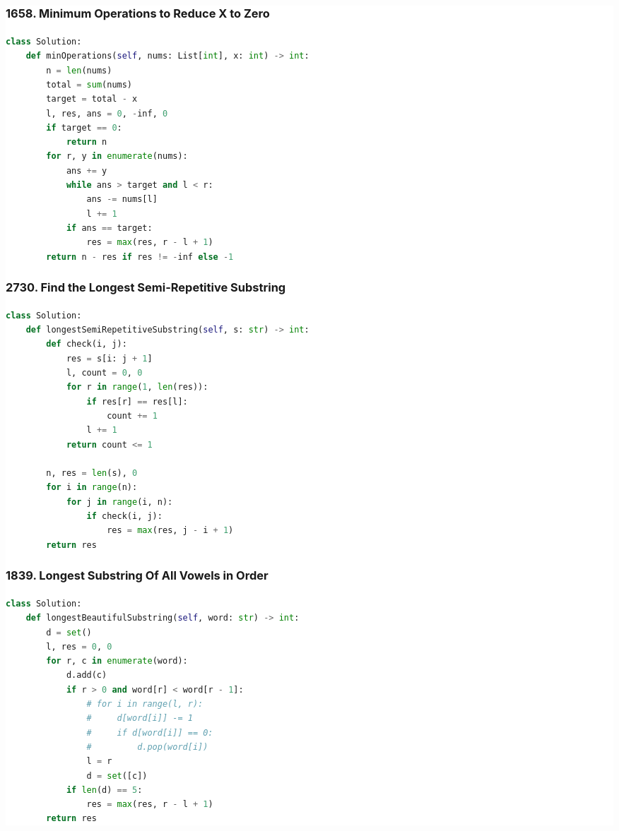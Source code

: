 ### 1658. Minimum Operations to Reduce X to Zero

```python
class Solution:
    def minOperations(self, nums: List[int], x: int) -> int:
        n = len(nums)
        total = sum(nums)
        target = total - x
        l, res, ans = 0, -inf, 0
        if target == 0:
            return n
        for r, y in enumerate(nums):
            ans += y
            while ans > target and l < r:
                ans -= nums[l]
                l += 1
            if ans == target:
                res = max(res, r - l + 1)
        return n - res if res != -inf else -1
```

### 2730. Find the Longest Semi-Repetitive Substring

```python
class Solution:
    def longestSemiRepetitiveSubstring(self, s: str) -> int:
        def check(i, j):
            res = s[i: j + 1]
            l, count = 0, 0
            for r in range(1, len(res)):
                if res[r] == res[l]:
                    count += 1
                l += 1
            return count <= 1

        n, res = len(s), 0
        for i in range(n):
            for j in range(i, n):
                if check(i, j):
                    res = max(res, j - i + 1)
        return res
```

### 1839. Longest Substring Of All Vowels in Order


```python
class Solution:
    def longestBeautifulSubstring(self, word: str) -> int:    
        d = set()
        l, res = 0, 0
        for r, c in enumerate(word):
            d.add(c)
            if r > 0 and word[r] < word[r - 1]:
                # for i in range(l, r):
                #     d[word[i]] -= 1
                #     if d[word[i]] == 0:
                #         d.pop(word[i])
                l = r
                d = set([c])
            if len(d) == 5:
                res = max(res, r - l + 1)
        return res
```
